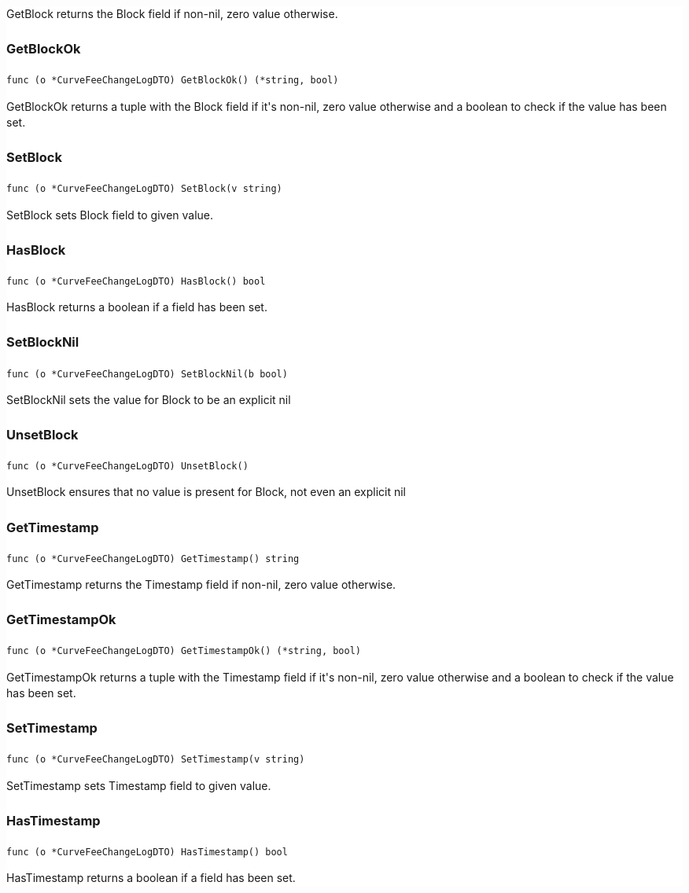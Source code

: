 GetBlock returns the Block field if non-nil, zero value otherwise.

### GetBlockOk

`func (o *CurveFeeChangeLogDTO) GetBlockOk() (*string, bool)`

GetBlockOk returns a tuple with the Block field if it's non-nil, zero value otherwise
and a boolean to check if the value has been set.

### SetBlock

`func (o *CurveFeeChangeLogDTO) SetBlock(v string)`

SetBlock sets Block field to given value.

### HasBlock

`func (o *CurveFeeChangeLogDTO) HasBlock() bool`

HasBlock returns a boolean if a field has been set.

### SetBlockNil

`func (o *CurveFeeChangeLogDTO) SetBlockNil(b bool)`

 SetBlockNil sets the value for Block to be an explicit nil

### UnsetBlock
`func (o *CurveFeeChangeLogDTO) UnsetBlock()`

UnsetBlock ensures that no value is present for Block, not even an explicit nil
### GetTimestamp

`func (o *CurveFeeChangeLogDTO) GetTimestamp() string`

GetTimestamp returns the Timestamp field if non-nil, zero value otherwise.

### GetTimestampOk

`func (o *CurveFeeChangeLogDTO) GetTimestampOk() (*string, bool)`

GetTimestampOk returns a tuple with the Timestamp field if it's non-nil, zero value otherwise
and a boolean to check if the value has been set.

### SetTimestamp

`func (o *CurveFeeChangeLogDTO) SetTimestamp(v string)`

SetTimestamp sets Timestamp field to given value.

### HasTimestamp

`func (o *CurveFeeChangeLogDTO) HasTimestamp() bool`

HasTimestamp returns a boolean if a field has been set.
